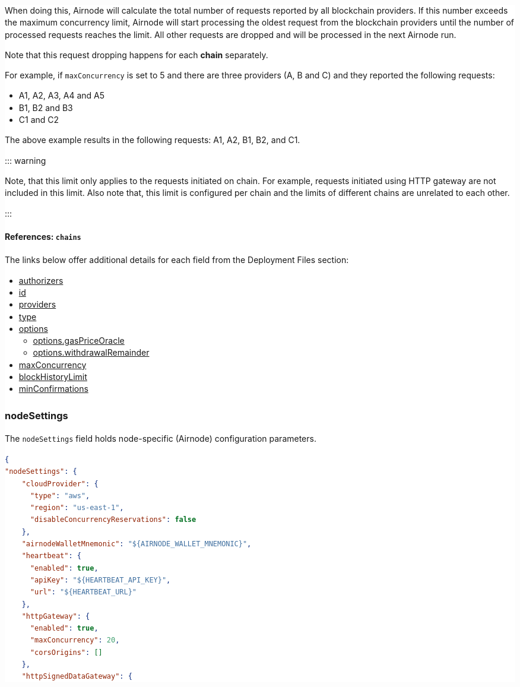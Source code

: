 When doing this, Airnode will calculate the total number of requests reported by
all blockchain providers. If this number exceeds the maximum concurrency limit,
Airnode will start processing the oldest request from the blockchain providers
until the number of processed requests reaches the limit. All other requests are
dropped and will be processed in the next Airnode run.

Note that this request dropping happens for each **chain** separately.

For example, if `maxConcurrency` is set to 5 and there are three providers (A, B
and C) and they reported the following requests:

- A1, A2, A3, A4 and A5
- B1, B2 and B3
- C1 and C2

The above example results in the following requests: A1, A2, B1, B2, and C1.

::: warning

Note, that this limit only applies to the requests initiated on chain. For
example, requests initiated using HTTP gateway are not included in this limit.
Also note that, this limit is configured per chain and the limits of different
chains are unrelated to each other.

:::

#### References: `chains`

The links below offer additional details for each field from the Deployment
Files section:

- [authorizers](/reference/airnode/v0.13/deployment-files/config-json.md#authorizers)
- [id](/reference/airnode/v0.13/deployment-files/config-json.md#id)
- [providers](/reference/airnode/v0.13/deployment-files/config-json.md#providers)
- [type](/reference/airnode/v0.13/deployment-files/config-json.md#type)
- [options](/reference/airnode/v0.13/deployment-files/config-json.md#options)
  - [options.gasPriceOracle](/reference/airnode/v0.13/deployment-files/config-json.md#options-gaspriceoracle-n)
  - [options.withdrawalRemainder](/reference/airnode/v0.13/deployment-files/config-json.md#options-withdrawalremainder)
- [maxConcurrency](/reference/airnode/v0.13/deployment-files/config-json.md#maxconcurrency)
- [blockHistoryLimit](/reference/airnode/v0.13/deployment-files/config-json.md#blockhistorylimit)
- [minConfirmations](/reference/airnode/v0.13/deployment-files/config-json.md#minconfirmations)

### nodeSettings

The `nodeSettings` field holds node-specific (Airnode) configuration parameters.

```json
{
"nodeSettings": {
    "cloudProvider": {
      "type": "aws",
      "region": "us-east-1",
      "disableConcurrencyReservations": false
    },
    "airnodeWalletMnemonic": "${AIRNODE_WALLET_MNEMONIC}",
    "heartbeat": {
      "enabled": true,
      "apiKey": "${HEARTBEAT_API_KEY}",
      "url": "${HEARTBEAT_URL}"
    },
    "httpGateway": {
      "enabled": true,
      "maxConcurrency": 20,
      "corsOrigins": []
    },
    "httpSignedDataGateway": {
```